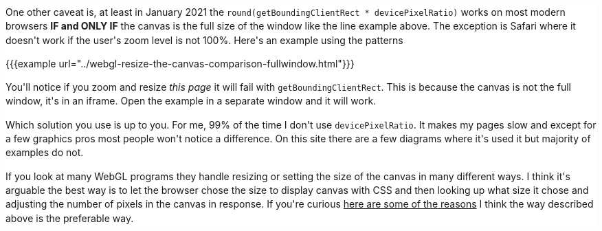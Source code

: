 One other caveat is, at least in January 2021 the `round(getBoundingClientRect * devicePixelRatio)` works on most modern browsers **IF and ONLY IF** the canvas is the full
size of the window like the line example above. The exception is Safari where it doesn't work if the user's zoom level is not 100%.
Here's an example using the patterns

{{{example url="../webgl-resize-the-canvas-comparison-fullwindow.html"}}}

You'll notice if you zoom and resize *this page* it will fail with `getBoundingClientRect`.
This is because the canvas is not the full window, it's in an iframe. Open the example
in a separate window and it will work.

Which solution you use is up to you. For me, 99% of the time I don't use
`devicePixelRatio`. It makes my pages slow and except for a few graphics pros most
people won't notice a difference. On this site there are a few diagrams where it's
used it but majority of examples do not.

If you look at many WebGL programs they handle resizing or setting the size of the canvas in many different ways.
I think it's arguable the best way is to let the browser chose the size to display canvas with CSS and then looking up what size it chose and adjusting
the number of pixels in the canvas in response.
If you're curious <a href="webgl-anti-patterns.html">here are some of the reasons</a> I think the way described above is the preferable way.


<a href="webgl-animation.html"></a>

<script type="module" src="resources/webgl-resizing-the-canvas.module.js"></script>
